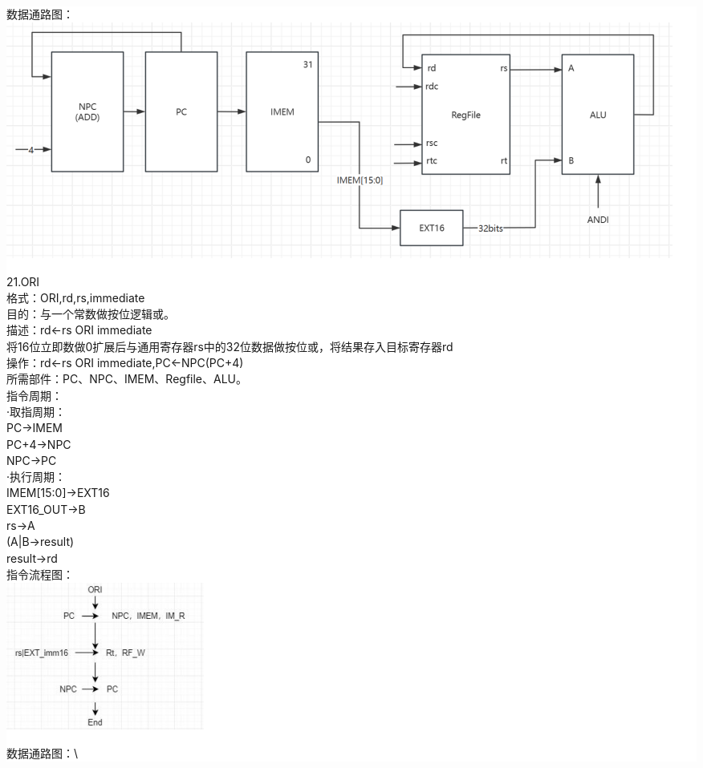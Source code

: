 数据通路图：\
![alt text](../img/CPU31-image-40.png)

21.ORI\
格式：ORI,rd,rs,immediate\
目的：与一个常数做按位逻辑或。\
描述：rd←rs ORI immediate\
将16位立即数做0扩展后与通用寄存器rs中的32位数据做按位或，将结果存入目标寄存器rd\
操作：rd←rs ORI immediate,PC←NPC(PC+4)\
所需部件：PC、NPC、IMEM、Regfile、ALU。\
指令周期：\
·取指周期：\
PC→IMEM\
PC+4→NPC\
NPC→PC\
·执行周期：\
IMEM[15:0]→EXT16\
EXT16_OUT→B\
rs→A\
(A|B→result)\
result→rd\
指令流程图：\
![alt text](../img/CPU31-image-41.png)

数据通路图：\
